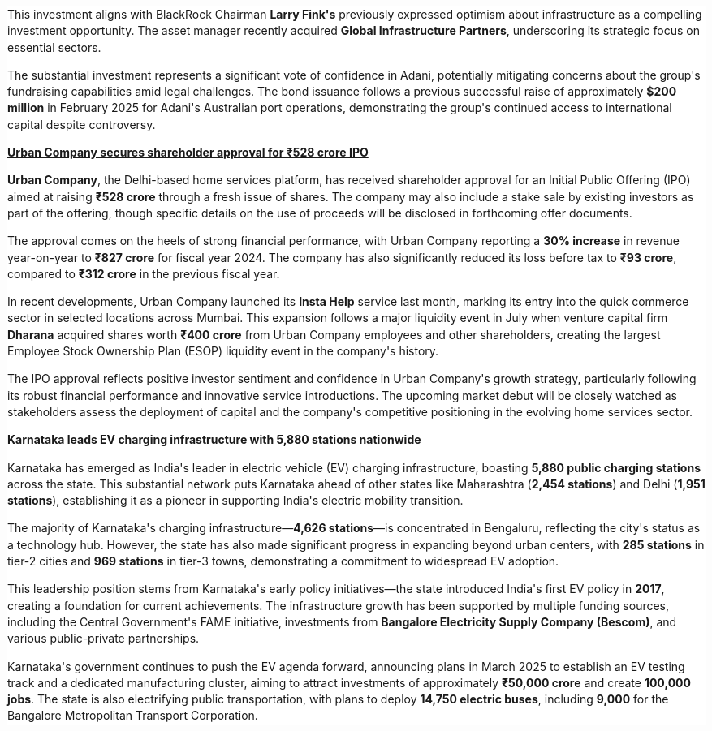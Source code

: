 This investment aligns with BlackRock Chairman **Larry Fink's** previously expressed optimism about infrastructure as a compelling investment opportunity. The asset manager recently acquired **Global Infrastructure Partners**, underscoring its strategic focus on essential sectors.

The substantial investment represents a significant vote of confidence in Adani, potentially mitigating concerns about the group's fundraising capabilities amid legal challenges. The bond issuance follows a previous successful raise of approximately **$200 million** in February 2025 for Adani's Australian port operations, demonstrating the group's continued access to international capital despite controversy.

<u>**Urban Company secures shareholder approval for ₹528 crore IPO**</u>

**Urban Company**, the Delhi-based home services platform, has received shareholder approval for an Initial Public Offering (IPO) aimed at raising **₹528 crore** through a fresh issue of shares. The company may also include a stake sale by existing investors as part of the offering, though specific details on the use of proceeds will be disclosed in forthcoming offer documents.

The approval comes on the heels of strong financial performance, with Urban Company reporting a **30% increase** in revenue year-on-year to **₹827 crore** for fiscal year 2024. The company has also significantly reduced its loss before tax to **₹93 crore**, compared to **₹312 crore** in the previous fiscal year.

In recent developments, Urban Company launched its **Insta Help** service last month, marking its entry into the quick commerce sector in selected locations across Mumbai. This expansion follows a major liquidity event in July when venture capital firm **Dharana** acquired shares worth **₹400 crore** from Urban Company employees and other shareholders, creating the largest Employee Stock Ownership Plan (ESOP) liquidity event in the company's history.

The IPO approval reflects positive investor sentiment and confidence in Urban Company's growth strategy, particularly following its robust financial performance and innovative service introductions. The upcoming market debut will be closely watched as stakeholders assess the deployment of capital and the company's competitive positioning in the evolving home services sector.

<u>**Karnataka leads EV charging infrastructure with 5,880 stations nationwide**</u>

Karnataka has emerged as India's leader in electric vehicle (EV) charging infrastructure, boasting **5,880 public charging stations** across the state. This substantial network puts Karnataka ahead of other states like Maharashtra (**2,454 stations**) and Delhi (**1,951 stations**), establishing it as a pioneer in supporting India's electric mobility transition.

The majority of Karnataka's charging infrastructure—**4,626 stations**—is concentrated in Bengaluru, reflecting the city's status as a technology hub. However, the state has also made significant progress in expanding beyond urban centers, with **285 stations** in tier-2 cities and **969 stations** in tier-3 towns, demonstrating a commitment to widespread EV adoption.

This leadership position stems from Karnataka's early policy initiatives—the state introduced India's first EV policy in **2017**, creating a foundation for current achievements. The infrastructure growth has been supported by multiple funding sources, including the Central Government's FAME initiative, investments from **Bangalore Electricity Supply Company (Bescom)**, and various public-private partnerships.

Karnataka's government continues to push the EV agenda forward, announcing plans in March 2025 to establish an EV testing track and a dedicated manufacturing cluster, aiming to attract investments of approximately **₹50,000 crore** and create **100,000 jobs**. The state is also electrifying public transportation, with plans to deploy **14,750 electric buses**, including **9,000** for the Bangalore Metropolitan Transport Corporation.

